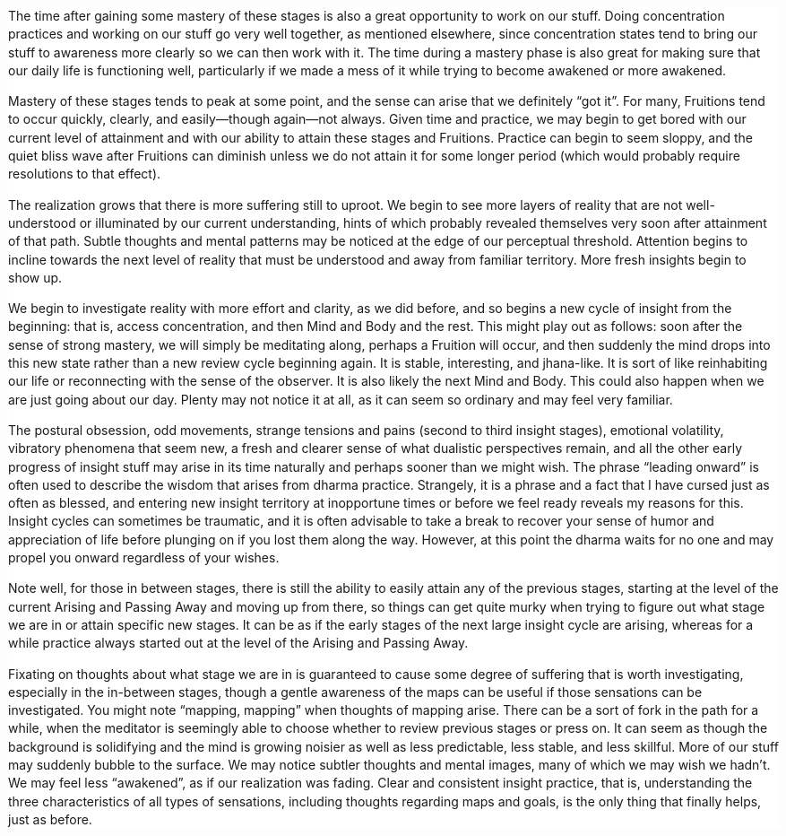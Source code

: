 The time after gaining some mastery of these stages is also a great opportunity to work on our stuff. Doing concentration practices and working on our stuff go very well together, as mentioned elsewhere, since concentration states tend to bring our stuff to awareness more clearly so we can then work with it. The time during a mastery phase is also great for making sure that our daily life is functioning well, particularly if we made a mess of it while trying to become awakened or more awakened.

Mastery of these stages tends to peak at some point, and the sense can arise that we definitely “got it”. For many, Fruitions tend to occur quickly, clearly, and easily—though again—not always. Given time and practice, we may begin to get bored with our current level of attainment and with our ability to attain these stages and Fruitions. Practice can begin to seem sloppy, and the quiet bliss wave after Fruitions can diminish unless we do not attain it for some longer period (which would probably require resolutions to that effect).

The realization grows that there is more suffering still to uproot. We begin to see more layers of reality that are not well-understood or illuminated by our current understanding, hints of which probably revealed themselves very soon after attainment of that path. Subtle thoughts and mental patterns may be noticed at the edge of our perceptual threshold. Attention begins to incline towards the next level of reality that must be understood and away from familiar territory. More fresh insights begin to show up.

We begin to investigate reality with more effort and clarity, as we did before, and so begins a new cycle of insight from the beginning: that is, access concentration, and then Mind and Body and the rest. This might play out as follows: soon after the sense of strong mastery, we will simply be meditating along, perhaps a Fruition will occur, and then suddenly the mind drops into this new state rather than a new review cycle beginning again. It is stable, interesting, and jhana-like. It is sort of like reinhabiting our life or reconnecting with the sense of the observer. It is also likely the next Mind and Body. This could also happen when we are just going about our day. Plenty may not notice it at all, as it can seem so ordinary and may feel very familiar.

The postural obsession, odd movements, strange tensions and pains (second to third insight stages), emotional volatility, vibratory phenomena that seem new, a fresh and clearer sense of what dualistic perspectives remain, and all the other early progress of insight stuff may arise in its time naturally and perhaps sooner than we might wish. The phrase “leading onward” is often used to describe the wisdom that arises from dharma practice. Strangely, it is a phrase and a fact that I have cursed just as often as blessed, and entering new insight territory at inopportune times or before we feel ready reveals my reasons for this. Insight cycles can sometimes be traumatic, and it is often advisable to take a break to recover your sense of humor and appreciation of life before plunging on if you lost them along the way. However, at this point the dharma waits for no one and may propel you onward regardless of your wishes.

Note well, for those in between stages, there is still the ability to easily attain any of the previous stages, starting at the level of the current Arising and Passing Away and moving up from there, so things can get quite murky when trying to figure out what stage we are in or attain specific new stages. It can be as if the early stages of the next large insight cycle are arising, whereas for a while practice always started out at the level of the Arising and Passing Away.

Fixating on thoughts about what stage we are in is guaranteed to cause some degree of suffering that is worth investigating, especially in the in-between stages, though a gentle awareness of the maps can be useful if those sensations can be investigated. You might note “mapping, mapping” when thoughts of mapping arise. There can be a sort of fork in the path for a while, when the meditator is seemingly able to choose whether to review previous stages or press on. It can seem as though the background is solidifying and the mind is growing noisier as well as less predictable, less stable, and less skillful. More of our stuff may suddenly bubble to the surface. We may notice subtler thoughts and mental images, many of which we may wish we hadn’t. We may feel less “awakened”, as if our realization was fading. Clear and consistent insight practice, that is, understanding the three characteristics of all types of sensations, including thoughts regarding maps and goals, is the only thing that finally helps, just as before.
